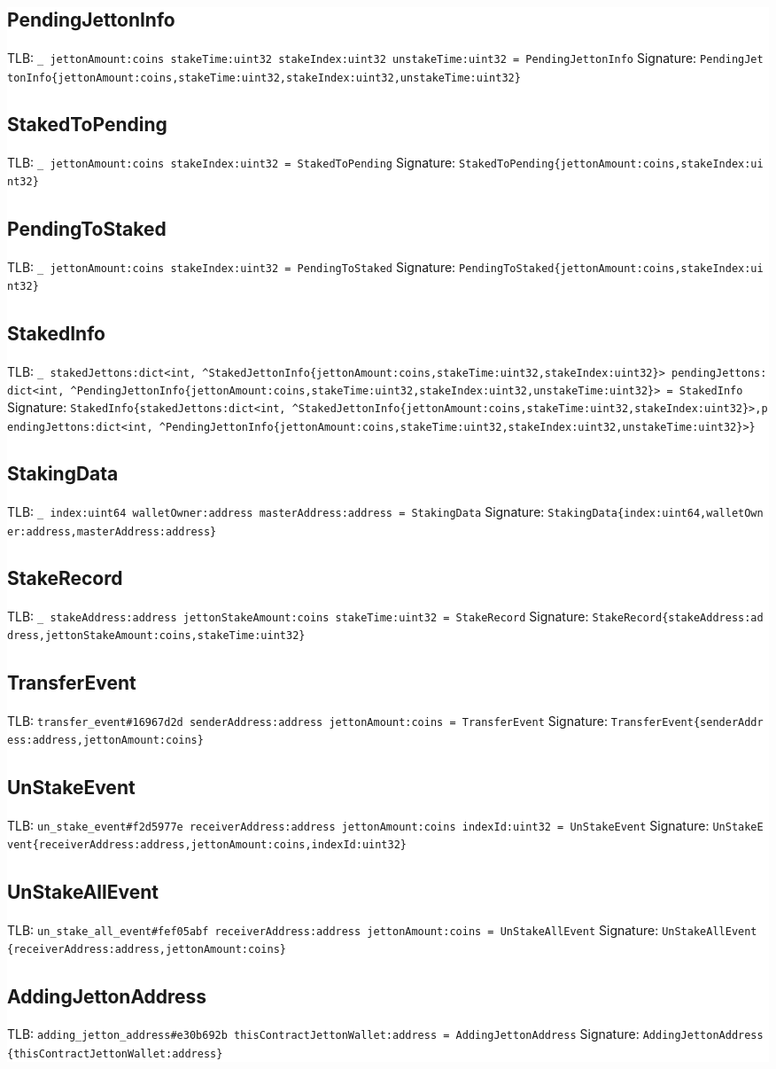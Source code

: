## PendingJettonInfo
TLB: `_ jettonAmount:coins stakeTime:uint32 stakeIndex:uint32 unstakeTime:uint32 = PendingJettonInfo`
Signature: `PendingJettonInfo{jettonAmount:coins,stakeTime:uint32,stakeIndex:uint32,unstakeTime:uint32}`

## StakedToPending
TLB: `_ jettonAmount:coins stakeIndex:uint32 = StakedToPending`
Signature: `StakedToPending{jettonAmount:coins,stakeIndex:uint32}`

## PendingToStaked
TLB: `_ jettonAmount:coins stakeIndex:uint32 = PendingToStaked`
Signature: `PendingToStaked{jettonAmount:coins,stakeIndex:uint32}`

## StakedInfo
TLB: `_ stakedJettons:dict<int, ^StakedJettonInfo{jettonAmount:coins,stakeTime:uint32,stakeIndex:uint32}> pendingJettons:dict<int, ^PendingJettonInfo{jettonAmount:coins,stakeTime:uint32,stakeIndex:uint32,unstakeTime:uint32}> = StakedInfo`
Signature: `StakedInfo{stakedJettons:dict<int, ^StakedJettonInfo{jettonAmount:coins,stakeTime:uint32,stakeIndex:uint32}>,pendingJettons:dict<int, ^PendingJettonInfo{jettonAmount:coins,stakeTime:uint32,stakeIndex:uint32,unstakeTime:uint32}>}`

## StakingData
TLB: `_ index:uint64 walletOwner:address masterAddress:address = StakingData`
Signature: `StakingData{index:uint64,walletOwner:address,masterAddress:address}`

## StakeRecord
TLB: `_ stakeAddress:address jettonStakeAmount:coins stakeTime:uint32 = StakeRecord`
Signature: `StakeRecord{stakeAddress:address,jettonStakeAmount:coins,stakeTime:uint32}`

## TransferEvent
TLB: `transfer_event#16967d2d senderAddress:address jettonAmount:coins = TransferEvent`
Signature: `TransferEvent{senderAddress:address,jettonAmount:coins}`

## UnStakeEvent
TLB: `un_stake_event#f2d5977e receiverAddress:address jettonAmount:coins indexId:uint32 = UnStakeEvent`
Signature: `UnStakeEvent{receiverAddress:address,jettonAmount:coins,indexId:uint32}`

## UnStakeAllEvent
TLB: `un_stake_all_event#fef05abf receiverAddress:address jettonAmount:coins = UnStakeAllEvent`
Signature: `UnStakeAllEvent{receiverAddress:address,jettonAmount:coins}`

## AddingJettonAddress
TLB: `adding_jetton_address#e30b692b thisContractJettonWallet:address = AddingJettonAddress`
Signature: `AddingJettonAddress{thisContractJettonWallet:address}`
